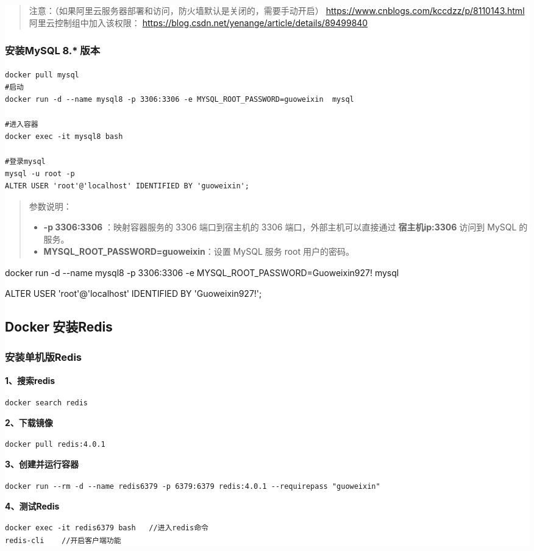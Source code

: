 

> 注意：（如果阿里云服务器部署和访问，防火墙默认是关闭的，需要手动开启）
> https://www.cnblogs.com/kccdzz/p/8110143.html
> 阿里云控制组中加入该权限：
> https://blog.csdn.net/yenange/article/details/89499840



### 安装MySQL 8.* 版本

```
docker pull mysql
#启动
docker run -d --name mysql8 -p 3306:3306 -e MYSQL_ROOT_PASSWORD=guoweixin  mysql

#进入容器
docker exec -it mysql8 bash

#登录mysql
mysql -u root -p
ALTER USER 'root'@'localhost' IDENTIFIED BY 'guoweixin';

```

> 参数说明：
>
> - **-p 3306:3306** ：映射容器服务的 3306 端口到宿主机的 3306 端口，外部主机可以直接通过 **宿主机ip:3306** 访问到 MySQL 的服务。
> - **MYSQL_ROOT_PASSWORD=guoweixin**：设置 MySQL 服务 root 用户的密码。

docker run -d --name mysql8 -p 3306:3306 -e MYSQL_ROOT_PASSWORD=Guoweixin927! mysql

ALTER USER 'root'@'localhost' IDENTIFIED BY 'Guoweixin927!';

## Docker 安装Redis

### 安装单机版Redis

**1、搜索redis**

```
docker search redis
```

**2、下载镜像**

```
docker pull redis:4.0.1
```

**3、创建并运行容器**

```
docker run --rm -d --name redis6379 -p 6379:6379 redis:4.0.1 --requirepass "guoweixin"
```

**4、测试Redis**

```
docker exec -it redis6379 bash   //进入redis命令
redis-cli    //开启客户端功能
```
